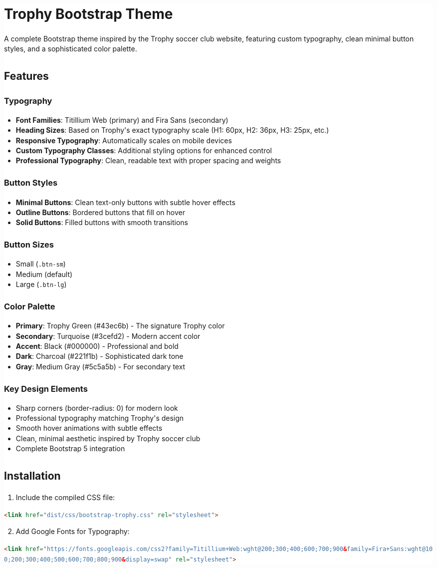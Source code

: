 # Trophy Bootstrap Theme

A complete Bootstrap theme inspired by the Trophy soccer club website, featuring custom typography, clean minimal button styles, and a sophisticated color palette.

## Features

### Typography
- **Font Families**: Titillium Web (primary) and Fira Sans (secondary)
- **Heading Sizes**: Based on Trophy's exact typography scale (H1: 60px, H2: 36px, H3: 25px, etc.)
- **Responsive Typography**: Automatically scales on mobile devices
- **Custom Typography Classes**: Additional styling options for enhanced control
- **Professional Typography**: Clean, readable text with proper spacing and weights

### Button Styles
- **Minimal Buttons**: Clean text-only buttons with subtle hover effects
- **Outline Buttons**: Bordered buttons that fill on hover
- **Solid Buttons**: Filled buttons with smooth transitions

### Button Sizes
- Small (`.btn-sm`)
- Medium (default)
- Large (`.btn-lg`)

### Color Palette
- **Primary**: Trophy Green (#43ec6b) - The signature Trophy color
- **Secondary**: Turquoise (#3cefd2) - Modern accent color
- **Accent**: Black (#000000) - Professional and bold
- **Dark**: Charcoal (#221f1b) - Sophisticated dark tone
- **Gray**: Medium Gray (#5c5a5b) - For secondary text

### Key Design Elements
- Sharp corners (border-radius: 0) for modern look
- Professional typography matching Trophy's design
- Smooth hover animations with subtle effects
- Clean, minimal aesthetic inspired by Trophy soccer club
- Complete Bootstrap 5 integration

## Installation

1. Include the compiled CSS file:
```html
<link href="dist/css/bootstrap-trophy.css" rel="stylesheet">
```

2. Add Google Fonts for Typography:
```html
<link href="https://fonts.googleapis.com/css2?family=Titillium+Web:wght@200;300;400;600;700;900&family=Fira+Sans:wght@100;200;300;400;500;600;700;800;900&display=swap" rel="stylesheet">
```
